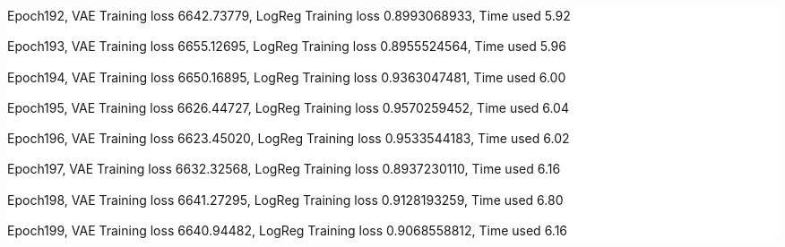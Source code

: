 Epoch192, VAE Training loss 6642.73779, LogReg Training loss 0.8993068933, Time used 5.92

Epoch193, VAE Training loss 6655.12695, LogReg Training loss 0.8955524564, Time used 5.96

Epoch194, VAE Training loss 6650.16895, LogReg Training loss 0.9363047481, Time used 6.00

Epoch195, VAE Training loss 6626.44727, LogReg Training loss 0.9570259452, Time used 6.04

Epoch196, VAE Training loss 6623.45020, LogReg Training loss 0.9533544183, Time used 6.02

Epoch197, VAE Training loss 6632.32568, LogReg Training loss 0.8937230110, Time used 6.16

Epoch198, VAE Training loss 6641.27295, LogReg Training loss 0.9128193259, Time used 6.80

Epoch199, VAE Training loss 6640.94482, LogReg Training loss 0.9068558812, Time used 6.16
